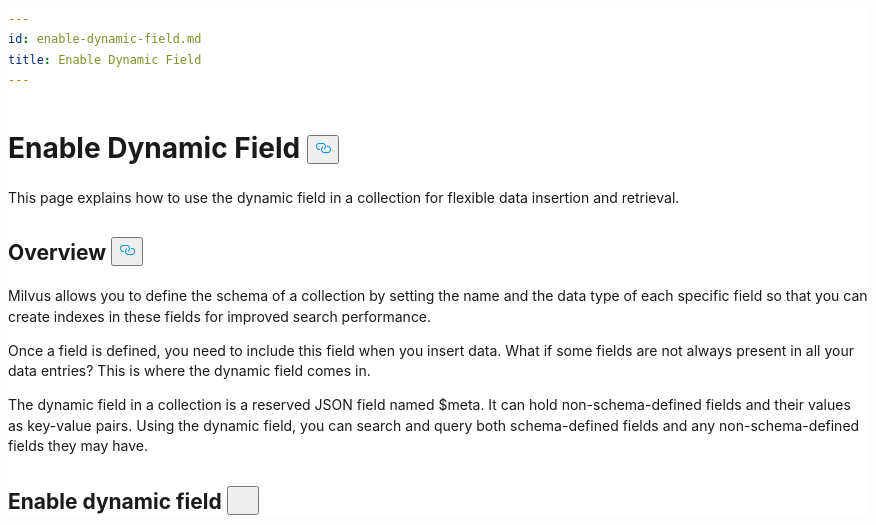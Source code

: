 ```yaml
---
id: enable-dynamic-field.md
title: Enable Dynamic Field
---
```


<h1 id="Enable-Dynamic-Field" class="common-anchor-header">Enable Dynamic Field
    <button data-href="#Enable-Dynamic-Field" class="anchor-icon">
      <svg
        aria-hidden="true"
        focusable="false"
        height="20"
        version="1.1"
        viewBox="0 0 16 16"
        width="16"
      >
        <path
          fill="#0092E4"
          fill-rule="evenodd"
          d="M4 9h1v1H4c-1.5 0-3-1.69-3-3.5S2.55 3 4 3h4c1.45 0 3 1.69 3 3.5 0 1.41-.91 2.72-2 3.25V8.59c.58-.45 1-1.27 1-2.09C10 5.22 8.98 4 8 4H4c-.98 0-2 1.22-2 2.5S3 9 4 9zm9-3h-1v1h1c1 0 2 1.22 2 2.5S13.98 12 13 12H9c-.98 0-2-1.22-2-2.5 0-.83.42-1.64 1-2.09V6.25c-1.09.53-2 1.84-2 3.25C6 11.31 7.55 13 9 13h4c1.45 0 3-1.69 3-3.5S14.5 6 13 6z"
        ></path>
      </svg>
    </button></h1><p>This page explains how to use the dynamic field in a collection for flexible data insertion and retrieval.</p>
<h2 id="Overview" class="common-anchor-header">Overview
    <button data-href="#Overview" class="anchor-icon">
      <svg
        aria-hidden="true"
        focusable="false"
        height="20"
        version="1.1"
        viewBox="0 0 16 16"
        width="16"
      >
        <path
          fill="#0092E4"
          fill-rule="evenodd"
          d="M4 9h1v1H4c-1.5 0-3-1.69-3-3.5S2.55 3 4 3h4c1.45 0 3 1.69 3 3.5 0 1.41-.91 2.72-2 3.25V8.59c.58-.45 1-1.27 1-2.09C10 5.22 8.98 4 8 4H4c-.98 0-2 1.22-2 2.5S3 9 4 9zm9-3h-1v1h1c1 0 2 1.22 2 2.5S13.98 12 13 12H9c-.98 0-2-1.22-2-2.5 0-.83.42-1.64 1-2.09V6.25c-1.09.53-2 1.84-2 3.25C6 11.31 7.55 13 9 13h4c1.45 0 3-1.69 3-3.5S14.5 6 13 6z"
        ></path>
      </svg>
    </button></h2><p>Milvus allows you to define the schema of a collection by setting the name and the data type of each specific field so that you can create indexes in these fields for improved search performance.</p>
<p>Once a field is defined, you need to include this field when you insert data. What if some fields are not always present in all your data entries? This is where the dynamic field comes in.</p>
<p>The dynamic field in a collection is a reserved JSON field named $meta. It can hold non-schema-defined fields and their values as key-value pairs. Using the dynamic field, you can search and query both schema-defined fields and any non-schema-defined fields they may have.</p>
<h2 id="Enable-dynamic-field" class="common-anchor-header">Enable dynamic field
    <button data-href="#Enable-dynamic-field" class="anchor-icon">
      <svg
        aria-hidden="true"
        focusable="false"
        height="20"
        version="1.1"
        viewBox="0 0 16 16"
        width="16"